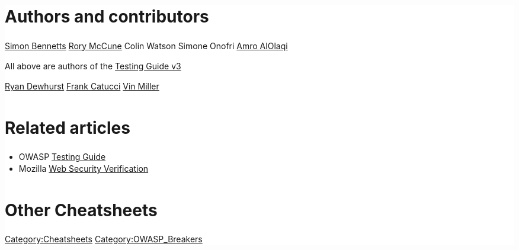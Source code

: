 Authors and contributors
========================

[Simon Bennetts](/User:Simon_Bennetts\ "wikilink")
[Rory McCune](/User:Raesene\ "wikilink")
Colin Watson
Simone Onofri
[Amro AlOlaqi](/User:Amro_Ahmed\ "wikilink")

All above are authors of the [Testing Guide v3](/OWASP_Testing_Guide_v3_Table_of_Contents_\ "wikilink")

[Ryan Dewhurst](/User:Ryan_Dewhurst\ "wikilink")
[Frank Catucci](/User:Frank.catucci_\ "wikilink")
[Vin Miller](/User:VinMiller_\ "wikilink")

Related articles
================

-   OWASP [Testing Guide](/:Category:OWASP_Testing_Project\ "wikilink")
-   Mozilla [Web Security Verification](https://wiki.mozilla.org/WebAppSec/Web_Security_Verification)

Other Cheatsheets
=================

[Category:Cheatsheets](/Category:Cheatsheets "wikilink") [Category:OWASP_Breakers](/Category:OWASP_Breakers "wikilink")

